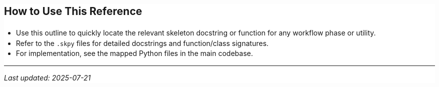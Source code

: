 
## How to Use This Reference

- Use this outline to quickly locate the relevant skeleton docstring or function for any workflow phase or utility.
- Refer to the `.skpy` files for detailed docstrings and function/class signatures.
- For implementation, see the mapped Python files in the main codebase.

---

_Last updated: 2025-07-21_
